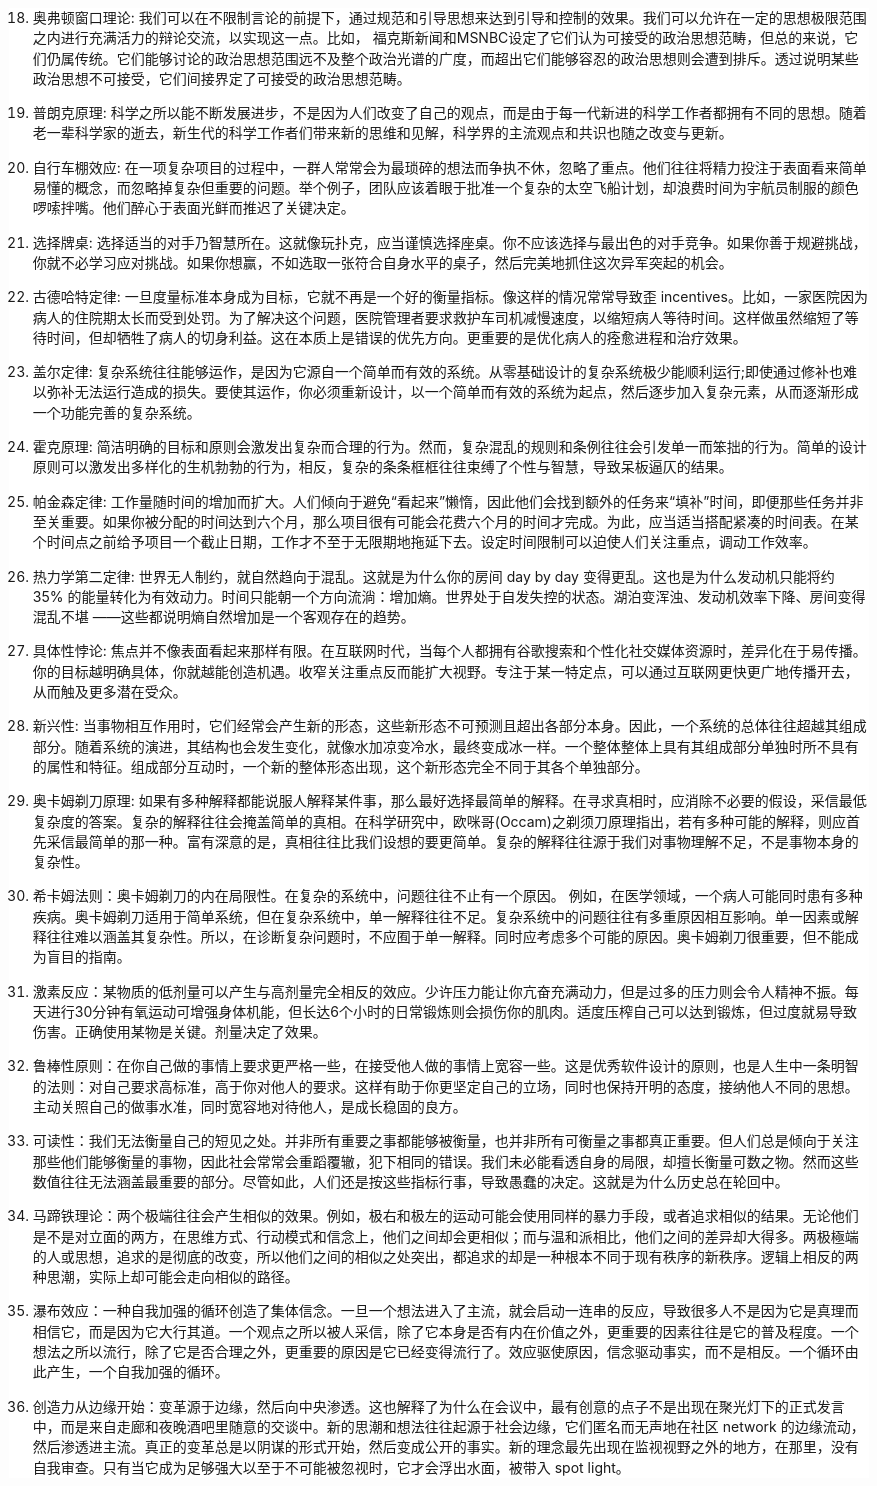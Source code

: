 18. 奥弗顿窗口理论: 我们可以在不限制言论的前提下，通过规范和引导思想来达到引导和控制的效果。我们可以允许在一定的思想极限范围之内进行充满活力的辩论交流，以实现这一点。比如， 福克斯新闻和MSNBC设定了它们认为可接受的政治思想范畴，但总的来说，它们仍属传统。它们能够讨论的政治思想范围远不及整个政治光谱的广度，而超出它们能够容忍的政治思想则会遭到排斥。透过说明某些政治思想不可接受，它们间接界定了可接受的政治思想范畴。

19. 普朗克原理: 科学之所以能不断发展进步，不是因为人们改变了自己的观点，而是由于每一代新进的科学工作者都拥有不同的思想。随着老一辈科学家的逝去，新生代的科学工作者们带来新的思维和见解，科学界的主流观点和共识也随之改变与更新。

20. 自行车棚效应: 在一项复杂项目的过程中，一群人常常会为最琐碎的想法而争执不休，忽略了重点。他们往往将精力投注于表面看来简单易懂的概念，而忽略掉复杂但重要的问题。举个例子，团队应该着眼于批准一个复杂的太空飞船计划，却浪费时间为宇航员制服的颜色啰嗦拌嘴。他们醉心于表面光鲜而推迟了关键决定。

21. 选择牌桌: 选择适当的对手乃智慧所在。这就像玩扑克，应当谨慎选择座桌。你不应该选择与最出色的对手竞争。如果你善于规避挑战，你就不必学习应对挑战。如果你想赢，不如选取一张符合自身水平的桌子，然后完美地抓住这次异军突起的机会。

22. 古德哈特定律: 一旦度量标准本身成为目标，它就不再是一个好的衡量指标。像这样的情况常常导致歪 incentives。比如，一家医院因为病人的住院期太长而受到处罚。为了解决这个问题，医院管理者要求救护车司机减慢速度，以缩短病人等待时间。这样做虽然缩短了等待时间，但却牺牲了病人的切身利益。这在本质上是错误的优先方向。更重要的是优化病人的痊愈进程和治疗效果。

23. 盖尔定律: 复杂系统往往能够运作，是因为它源自一个简单而有效的系统。从零基础设计的复杂系统极少能顺利运行;即使通过修补也难以弥补无法运行造成的损失。要使其运作，你必须重新设计，以一个简单而有效的系统为起点，然后逐步加入复杂元素，从而逐渐形成一个功能完善的复杂系统。

24. 霍克原理: 简洁明确的目标和原则会激发出复杂而合理的行为。然而，复杂混乱的规则和条例往往会引发单一而笨拙的行为。简单的设计原则可以激发出多样化的生机勃勃的行为，相反，复杂的条条框框往往束缚了个性与智慧，导致呆板逼仄的结果。

25. 帕金森定律: 工作量随时间的增加而扩大。人们倾向于避免“看起来”懒惰，因此他们会找到额外的任务来“填补”时间，即便那些任务并非至关重要。如果你被分配的时间达到六个月，那么项目很有可能会花费六个月的时间才完成。为此，应当适当搭配紧凑的时间表。在某个时间点之前给予项目一个截止日期，工作才不至于无限期地拖延下去。设定时间限制可以迫使人们关注重点，调动工作效率。

26. 热力学第二定律: 世界无人制约，就自然趋向于混乱。这就是为什么你的房间 day by day 变得更乱。这也是为什么发动机只能将约 35% 的能量转化为有效动力。时间只能朝一个方向流淌：增加熵。世界处于自发失控的状态。湖泊变浑浊、发动机效率下降、房间变得混乱不堪 ——这些都说明熵自然增加是一个客观存在的趋势。

27. 具体性悖论: 焦点并不像表面看起来那样有限。在互联网时代，当每个人都拥有谷歌搜索和个性化社交媒体资源时，差异化在于易传播。你的目标越明确具体，你就越能创造机遇。收窄关注重点反而能扩大视野。专注于某一特定点，可以通过互联网更快更广地传播开去，从而触及更多潜在受众。

28. 新兴性: 当事物相互作用时，它们经常会产生新的形态，这些新形态不可预测且超出各部分本身。因此，一个系统的总体往往超越其组成部分。随着系统的演进，其结构也会发生变化，就像水加凉变冷水，最终变成冰一样。一个整体整体上具有其组成部分单独时所不具有的属性和特征。组成部分互动时，一个新的整体形态出现，这个新形态完全不同于其各个单独部分。

29. 奥卡姆剃刀原理: 如果有多种解释都能说服人解释某件事，那么最好选择最简单的解释。在寻求真相时，应消除不必要的假设，采信最低复杂度的答案。复杂的解释往往会掩盖简单的真相。在科学研究中，欧咪哥(Occam)之剃须刀原理指出，若有多种可能的解释，则应首先采信最简单的那一种。富有深意的是，真相往往比我们设想的要更简单。复杂的解释往往源于我们对事物理解不足，不是事物本身的复杂性。

30. 希卡姆法则：奥卡姆剃刀的内在局限性。在复杂的系统中，问题往往不止有一个原因。 例如，在医学领域，一个病人可能同时患有多种疾病。奥卡姆剃刀适用于简单系统，但在复杂系统中，单一解释往往不足。复杂系统中的问题往往有多重原因相互影响。单一因素或解释往往难以涵盖其复杂性。所以，在诊断复杂问题时，不应囿于单一解释。同时应考虑多个可能的原因。奥卡姆剃刀很重要，但不能成为盲目的指南。

31. 激素反应：某物质的低剂量可以产生与高剂量完全相反的效应。少许压力能让你亢奋充满动力，但是过多的压力则会令人精神不振。每天进行30分钟有氧运动可增强身体机能，但长达6个小时的日常锻炼则会损伤你的肌肉。适度压榨自己可以达到锻炼，但过度就易导致伤害。正确使用某物是关键。剂量决定了效果。

32. 鲁棒性原则：在你自己做的事情上要求更严格一些，在接受他人做的事情上宽容一些。这是优秀软件设计的原则，也是人生中一条明智的法则：对自己要求高标准，高于你对他人的要求。这样有助于你更坚定自己的立场，同时也保持开明的态度，接纳他人不同的思想。主动关照自己的做事水准，同时宽容地对待他人，是成长稳固的良方。

33. 可读性：我们无法衡量自己的短见之处。并非所有重要之事都能够被衡量，也并非所有可衡量之事都真正重要。但人们总是倾向于关注那些他们能够衡量的事物，因此社会常常会重蹈覆辙，犯下相同的错误。我们未必能看透自身的局限，却擅长衡量可数之物。然而这些数值往往无法涵盖最重要的部分。尽管如此，人们还是按这些指标行事，导致愚蠢的决定。这就是为什么历史总在轮回中。

34. 马蹄铁理论：两个极端往往会产生相似的效果。例如，极右和极左的运动可能会使用同样的暴力手段，或者追求相似的结果。无论他们是不是对立面的两方，在思维方式、行动模式和信念上，他们之间却会更相似；而与温和派相比，他们之间的差异却大得多。两极極端的人或思想，追求的是彻底的改变，所以他们之间的相似之处突出，都追求的却是一种根本不同于现有秩序的新秩序。逻辑上相反的两种思潮，实际上却可能会走向相似的路径。

35. 瀑布效应：一种自我加强的循环创造了集体信念。一旦一个想法进入了主流，就会启动一连串的反应，导致很多人不是因为它是真理而相信它，而是因为它大行其道。一个观点之所以被人采信，除了它本身是否有内在价值之外，更重要的因素往往是它的普及程度。一个想法之所以流行，除了它是否合理之外，更重要的原因是它已经变得流行了。效应驱使原因，信念驱动事实，而不是相反。一个循环由此产生，一个自我加强的循环。

36. 创造力从边缘开始：变革源于边缘，然后向中央渗透。这也解释了为什么在会议中，最有创意的点子不是出现在聚光灯下的正式发言中，而是来自走廊和夜晚酒吧里随意的交谈中。新的思潮和想法往往起源于社会边缘，它们匿名而无声地在社区 network 的边缘流动，然后渗透进主流。真正的变革总是以阴谋的形式开始，然后变成公开的事实。新的理念最先出现在监视视野之外的地方，在那里，没有自我审查。只有当它成为足够强大以至于不可能被忽视时，它才会浮出水面，被带入 spot light。
